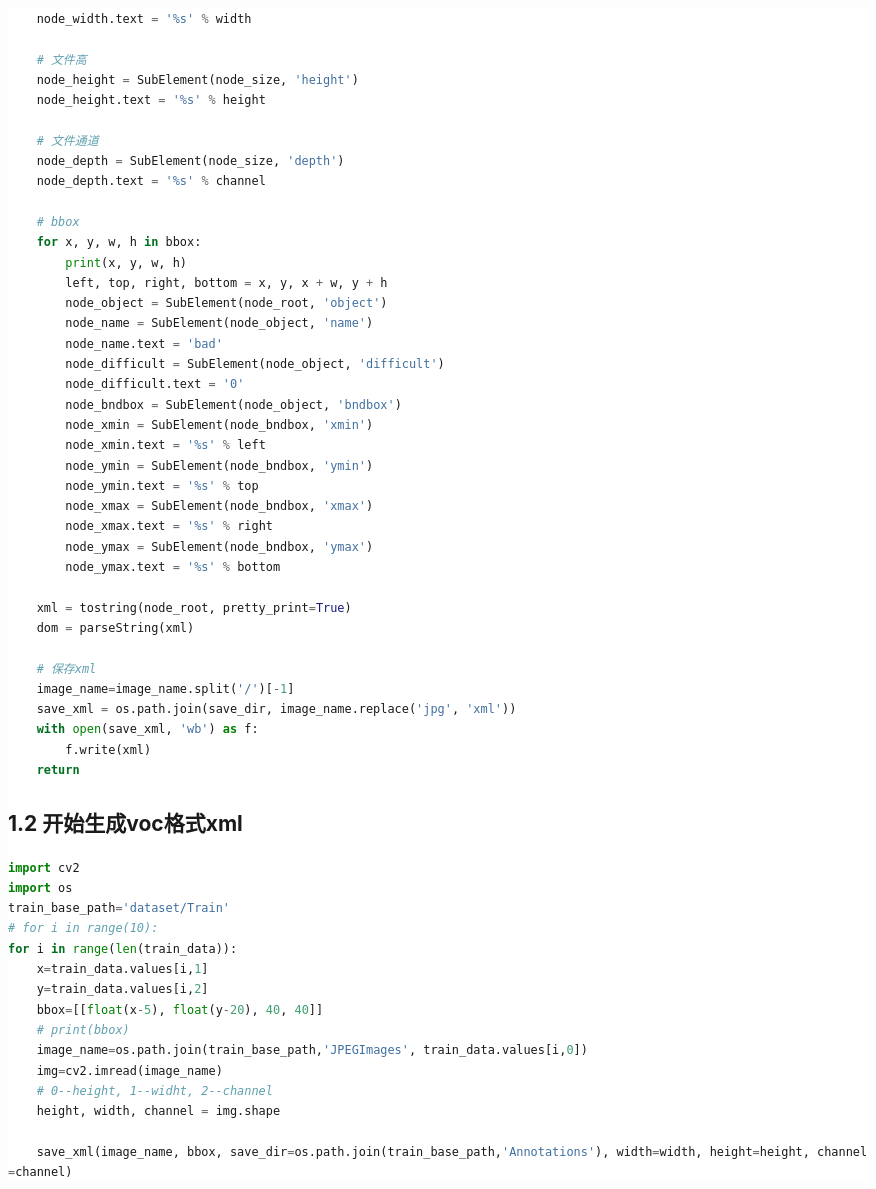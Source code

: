 ```python
    node_width.text = '%s' % width

    # 文件高
    node_height = SubElement(node_size, 'height')
    node_height.text = '%s' % height

    # 文件通道
    node_depth = SubElement(node_size, 'depth')
    node_depth.text = '%s' % channel

    # bbox
    for x, y, w, h in bbox:
        print(x, y, w, h)
        left, top, right, bottom = x, y, x + w, y + h
        node_object = SubElement(node_root, 'object')
        node_name = SubElement(node_object, 'name')
        node_name.text = 'bad'
        node_difficult = SubElement(node_object, 'difficult')
        node_difficult.text = '0'
        node_bndbox = SubElement(node_object, 'bndbox')
        node_xmin = SubElement(node_bndbox, 'xmin')
        node_xmin.text = '%s' % left
        node_ymin = SubElement(node_bndbox, 'ymin')
        node_ymin.text = '%s' % top
        node_xmax = SubElement(node_bndbox, 'xmax')
        node_xmax.text = '%s' % right
        node_ymax = SubElement(node_bndbox, 'ymax')
        node_ymax.text = '%s' % bottom

    xml = tostring(node_root, pretty_print=True)
    dom = parseString(xml)

    # 保存xml
    image_name=image_name.split('/')[-1]
    save_xml = os.path.join(save_dir, image_name.replace('jpg', 'xml'))
    with open(save_xml, 'wb') as f:
        f.write(xml)
    return
```

## 1.2 开始生成voc格式xml


```python
import cv2
import os
train_base_path='dataset/Train'
# for i in range(10):
for i in range(len(train_data)):
    x=train_data.values[i,1]
    y=train_data.values[i,2]
    bbox=[[float(x-5), float(y-20), 40, 40]]
    # print(bbox)
    image_name=os.path.join(train_base_path,'JPEGImages', train_data.values[i,0])
    img=cv2.imread(image_name)
    # 0--height, 1--widht, 2--channel
    height, width, channel = img.shape
    
    save_xml(image_name, bbox, save_dir=os.path.join(train_base_path,'Annotations'), width=width, height=height, channel=channel)
```
